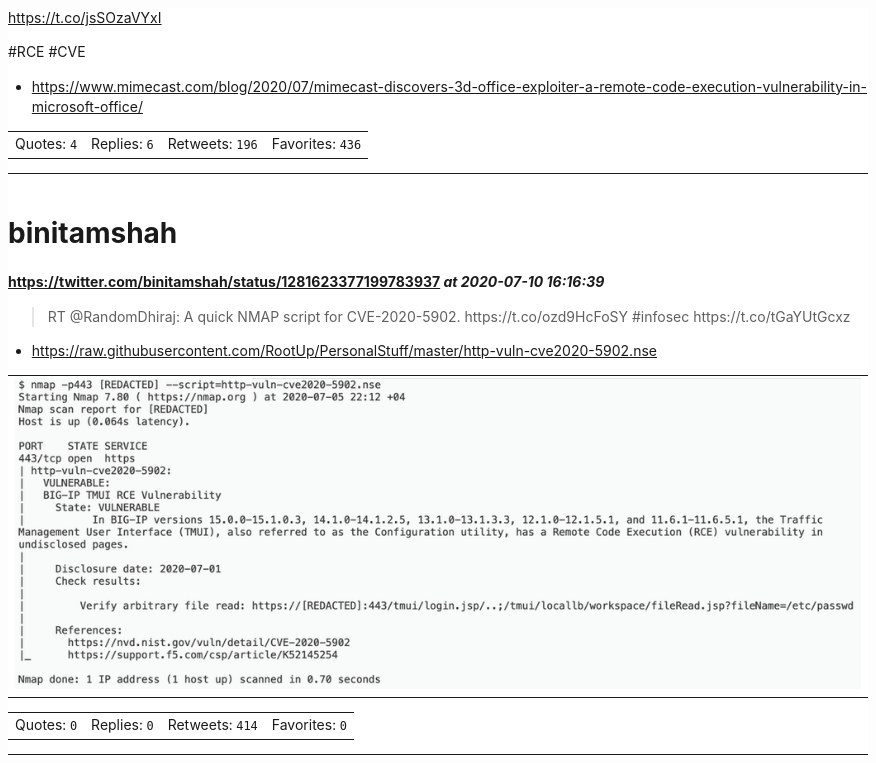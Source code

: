 https://t.co/jsSOzaVYxI

#RCE #CVE
</blockquote>

* https://www.mimecast.com/blog/2020/07/mimecast-discovers-3d-office-exploiter-a-remote-code-execution-vulnerability-in-microsoft-office/

<table><tr>
<td>Quotes: <code>4</code></td>
<td>Replies: <code>6</code></td>
<td>Retweets: <code>196</code></td>
<td>Favorites: <code>436</code></td>
</tr></table>

---

# binitamshah
**https://twitter.com/binitamshah/status/1281623377199783937 _at 2020-07-10 16:16:39_**
<blockquote>
RT @RandomDhiraj: A quick NMAP script for CVE-2020-5902.
https://t.co/ozd9HcFoSY
#infosec https://t.co/tGaYUtGcxz
</blockquote>

* https://raw.githubusercontent.com/RootUp/PersonalStuff/master/http-vuln-cve2020-5902.nse

<table><tr>
<td><img src="pictures/http+++pbs.twimg.com+media+EcLphgrXQAIiiN8.png" alt="http://pbs.twimg.com/media/EcLphgrXQAIiiN8.png"></td>
</table></tr>
<table><tr>
<td>Quotes: <code>0</code></td>
<td>Replies: <code>0</code></td>
<td>Retweets: <code>414</code></td>
<td>Favorites: <code>0</code></td>
</tr></table>

---